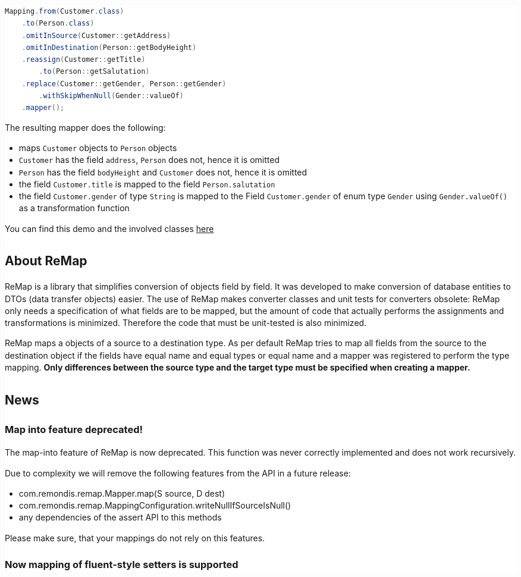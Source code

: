 ```java
Mapping.from(Customer.class)
    .to(Person.class)
    .omitInSource(Customer::getAddress)
    .omitInDestination(Person::getBodyHeight)
    .reassign(Customer::getTitle)
        .to(Person::getSalutation)
    .replace(Customer::getGender, Person::getGender)
        .withSkipWhenNull(Gender::valueOf)
    .mapper();
```

The resulting mapper does the following:

* maps `Customer` objects to `Person` objects
* `Customer` has the field `address`, `Person` does not, hence it is omitted
* `Person` has the field `bodyHeight` and `Customer` does not, hence it is omitted
* the field `Customer.title` is mapped to the field `Person.salutation`
* the field `Customer.gender` of type `String` is mapped to the Field `Customer.gender` of enum type `Gender`
  using `Gender.valueOf()` as a transformation function

You can find this demo and the involved classes [here](src/test/java/com/remondis/remap/demo/DemoTest.java)

## About ReMap

ReMap is a library that simplifies conversion of objects field by field. It was developed to make conversion of database entities to DTOs (data transfer objects) easier. The use of ReMap makes converter classes and unit tests for converters obsolete: ReMap only needs a specification of what fields are to be mapped, but the amount of code that actually performs the assignments and transformations is minimized. Therefore the code that must be unit-tested is also minimized.

ReMap maps a objects of a source to a destination type. As per default ReMap tries to map all fields from the source to the destination object if the fields have equal name and equal types or equal name and a mapper was registered to perform the type mapping. __Only differences between the source type and the target type must be specified when creating a mapper.__


## News

### Map into feature deprecated!
The map-into feature of ReMap is now deprecated. This function was never correctly implemented and does not work recursively.

Due to complexity we will remove the following features from the API in a future release:

- com.remondis.remap.Mapper.map(S source, D dest)
- com.remondis.remap.MappingConfiguration.writeNullIfSourceIsNull()
- any dependencies of the assert API to this methods 

Please make sure, that your mappings do not rely on this features.

### Now mapping of fluent-style setters is supported
